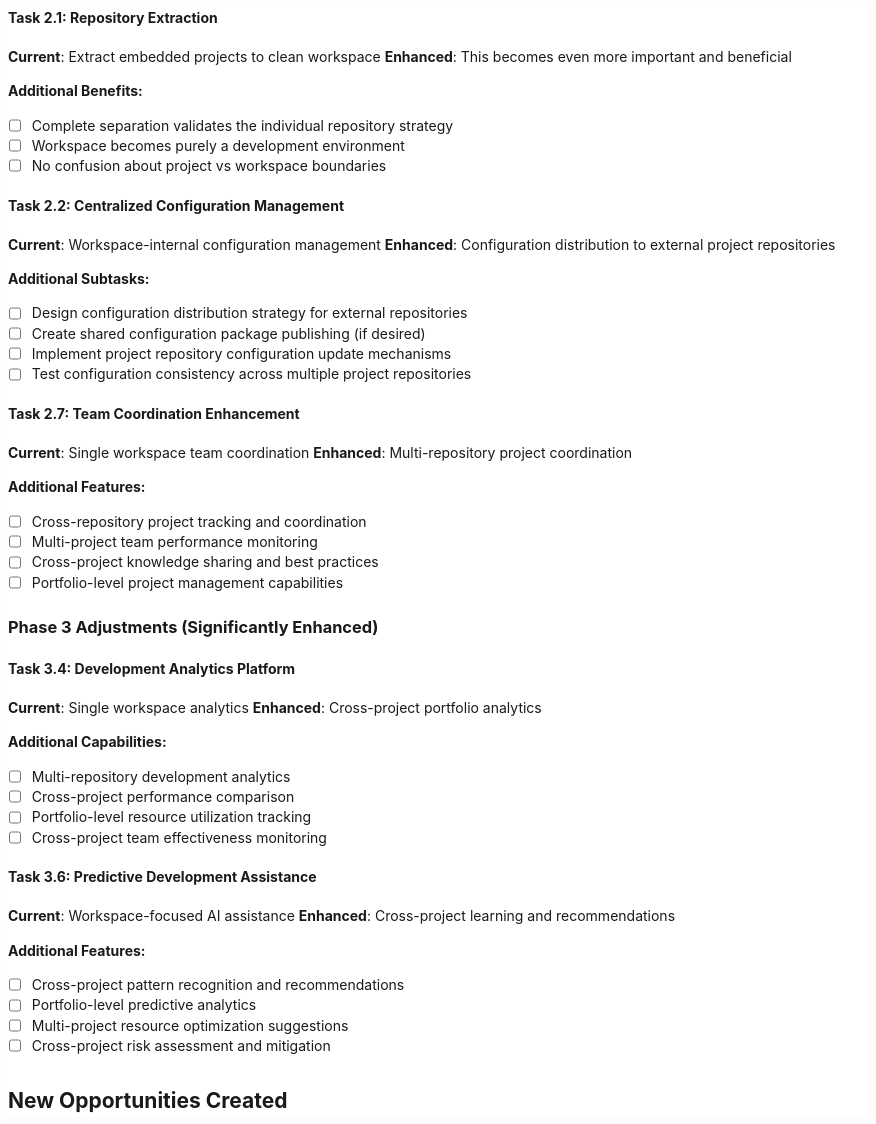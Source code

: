 #### Task 2.1: Repository Extraction
**Current**: Extract embedded projects to clean workspace
**Enhanced**: This becomes even more important and beneficial

**Additional Benefits:**
- [ ] Complete separation validates the individual repository strategy
- [ ] Workspace becomes purely a development environment
- [ ] No confusion about project vs workspace boundaries

#### Task 2.2: Centralized Configuration Management
**Current**: Workspace-internal configuration management
**Enhanced**: Configuration distribution to external project repositories

**Additional Subtasks:**
- [ ] Design configuration distribution strategy for external repositories
- [ ] Create shared configuration package publishing (if desired)
- [ ] Implement project repository configuration update mechanisms
- [ ] Test configuration consistency across multiple project repositories

#### Task 2.7: Team Coordination Enhancement
**Current**: Single workspace team coordination
**Enhanced**: Multi-repository project coordination

**Additional Features:**
- [ ] Cross-repository project tracking and coordination
- [ ] Multi-project team performance monitoring
- [ ] Cross-project knowledge sharing and best practices
- [ ] Portfolio-level project management capabilities

### Phase 3 Adjustments (Significantly Enhanced)

#### Task 3.4: Development Analytics Platform
**Current**: Single workspace analytics
**Enhanced**: Cross-project portfolio analytics

**Additional Capabilities:**
- [ ] Multi-repository development analytics
- [ ] Cross-project performance comparison
- [ ] Portfolio-level resource utilization tracking
- [ ] Cross-project team effectiveness monitoring

#### Task 3.6: Predictive Development Assistance
**Current**: Workspace-focused AI assistance
**Enhanced**: Cross-project learning and recommendations

**Additional Features:**
- [ ] Cross-project pattern recognition and recommendations
- [ ] Portfolio-level predictive analytics
- [ ] Multi-project resource optimization suggestions
- [ ] Cross-project risk assessment and mitigation

## New Opportunities Created
